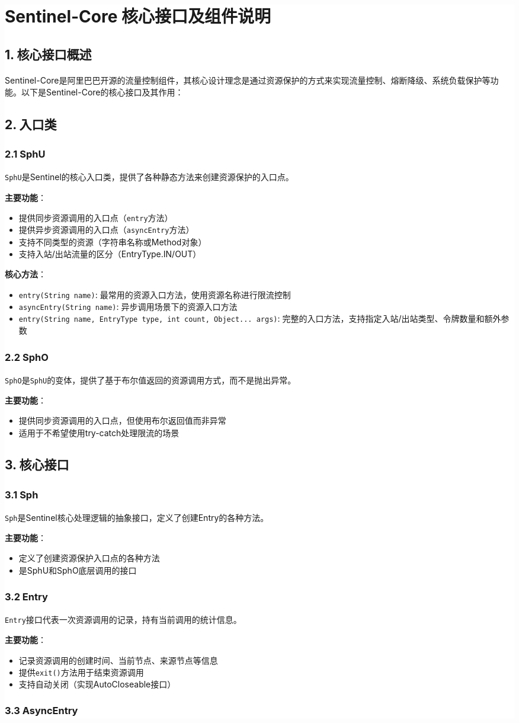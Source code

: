 # Sentinel-Core 核心接口及组件说明

## 1. 核心接口概述

Sentinel-Core是阿里巴巴开源的流量控制组件，其核心设计理念是通过资源保护的方式来实现流量控制、熔断降级、系统负载保护等功能。以下是Sentinel-Core的核心接口及其作用：

## 2. 入口类

### 2.1 SphU

`SphU`是Sentinel的核心入口类，提供了各种静态方法来创建资源保护的入口点。

**主要功能**：
- 提供同步资源调用的入口点（`entry`方法）
- 提供异步资源调用的入口点（`asyncEntry`方法）
- 支持不同类型的资源（字符串名称或Method对象）
- 支持入站/出站流量的区分（EntryType.IN/OUT）

**核心方法**：
- `entry(String name)`: 最常用的资源入口方法，使用资源名称进行限流控制
- `asyncEntry(String name)`: 异步调用场景下的资源入口方法
- `entry(String name, EntryType type, int count, Object... args)`: 完整的入口方法，支持指定入站/出站类型、令牌数量和额外参数

### 2.2 SphO

`SphO`是`SphU`的变体，提供了基于布尔值返回的资源调用方式，而不是抛出异常。

**主要功能**：
- 提供同步资源调用的入口点，但使用布尔返回值而非异常
- 适用于不希望使用try-catch处理限流的场景

## 3. 核心接口

### 3.1 Sph

`Sph`是Sentinel核心处理逻辑的抽象接口，定义了创建Entry的各种方法。

**主要功能**：
- 定义了创建资源保护入口点的各种方法
- 是SphU和SphO底层调用的接口

### 3.2 Entry

`Entry`接口代表一次资源调用的记录，持有当前调用的统计信息。

**主要功能**：
- 记录资源调用的创建时间、当前节点、来源节点等信息
- 提供`exit()`方法用于结束资源调用
- 支持自动关闭（实现AutoCloseable接口）

### 3.3 AsyncEntry
